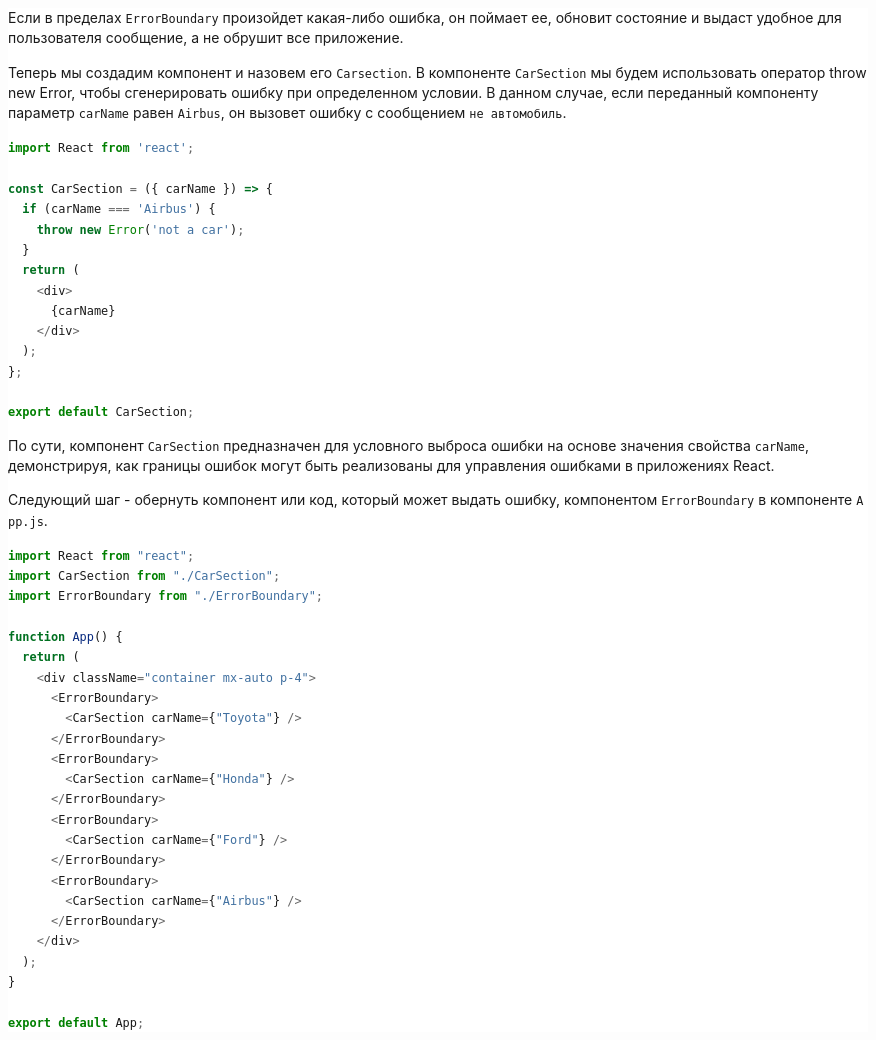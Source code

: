 Если в пределах `ErrorBoundary` произойдет какая-либо ошибка, он поймает ее, обновит состояние и выдаст удобное для пользователя сообщение, а не обрушит все приложение.

Теперь мы создадим компонент и назовем его `Carsection`. В компоненте `CarSection` мы будем использовать оператор throw new Error, чтобы сгенерировать ошибку при определенном условии. В данном случае, если переданный компоненту параметр `carName` равен `Airbus`, он вызовет ошибку с сообщением `не автомобиль`.

```ts
import React from 'react';

const CarSection = ({ carName }) => {
  if (carName === 'Airbus') {
    throw new Error('not a car');
  }
  return (
    <div>
      {carName}
    </div>
  );
};

export default CarSection;
```

По сути, компонент `CarSection` предназначен для условного выброса ошибки на основе значения свойства `carName`, демонстрируя, как границы ошибок могут быть реализованы для управления ошибками в приложениях React.

Следующий шаг - обернуть компонент или код, который может выдать ошибку, компонентом `ErrorBoundary` в компоненте `App.js`.

```ts
import React from "react";
import CarSection from "./CarSection";
import ErrorBoundary from "./ErrorBoundary";

function App() {
  return (
    <div className="container mx-auto p-4">
      <ErrorBoundary>
        <CarSection carName={"Toyota"} />
      </ErrorBoundary>
      <ErrorBoundary>
        <CarSection carName={"Honda"} />
      </ErrorBoundary>
      <ErrorBoundary>
        <CarSection carName={"Ford"} />
      </ErrorBoundary>
      <ErrorBoundary>
        <CarSection carName={"Airbus"} />
      </ErrorBoundary>
    </div>
  );
}

export default App;
```
